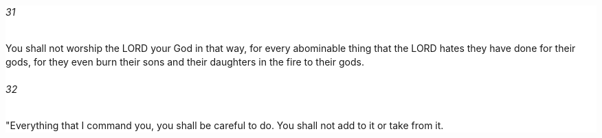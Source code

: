 
###### 31 
You shall not worship the LORD your God in that way, for every abominable thing that the LORD hates they have done for their gods, for they even burn their sons and their daughters in the fire to their gods.
 
 

###### 32 
"Everything that I command you, you shall be careful to do. You shall not add to it or take from it.
